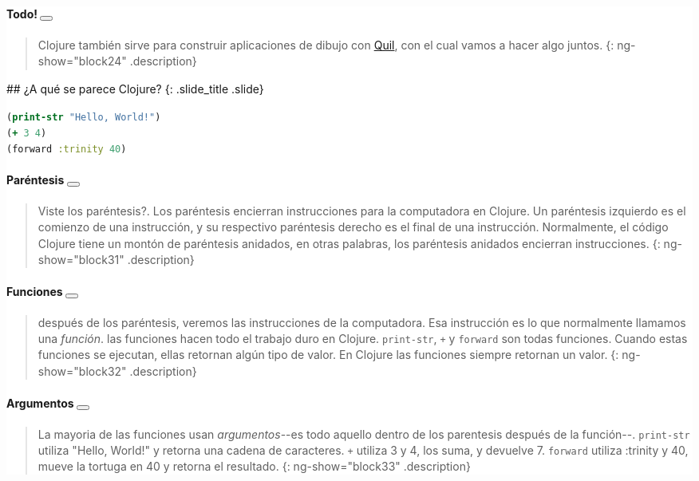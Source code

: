 #### Todo! <button class="link" ng-bind-html="details" ng-model="block24" ng-click="block24=!block24"></button>

> Clojure también sirve para construir aplicaciones de dibujo con
> [Quil](https://github.com/quil/quil), con el cual vamos a hacer algo
> juntos.
{: ng-show="block24" .description}
</section>

<section ng-controller="NarrativeController">
## ¿A qué se parece Clojure?
{: .slide_title .slide}

```clojure
(print-str "Hello, World!")
(+ 3 4)
(forward :trinity 40)
```

#### Paréntesis <button class="link" ng-bind-html="details" ng-model="block31" ng-click="block31=!block31"></button>

> Viste los paréntesis?. Los paréntesis encierran instrucciones para la 
> computadora en Clojure. Un paréntesis izquierdo
> es el comienzo de una instrucción, y su respectivo paréntesis derecho es
> el final de una instrucción. Normalmente, el código Clojure tiene un montón
> de paréntesis anidados, en otras palabras, los paréntesis anidados encierran 
> instrucciones.
{: ng-show="block31" .description}

#### Funciones <button class="link" ng-bind-html="details" ng-model="block32" ng-click="block32=!block32"></button>

> después de los paréntesis, veremos las instrucciones de la computadora.
> Esa instrucción es lo que normalmente llamamos una _función_.
> las funciones hacen todo el trabajo duro en Clojure.
> `print-str`, `+` y `forward` son todas funciones.
> Cuando estas funciones se ejecutan, ellas retornan algún tipo de valor.
> En Clojure las funciones siempre retornan un valor.
{: ng-show="block32" .description}

#### Argumentos <button class="link" ng-bind-html="details" ng-model="block33" ng-click="block33=!block33"></button>

> La mayoria de las funciones usan _argumentos_--es todo aquello dentro de los
> parentesis después de la función--.
> `print-str` utiliza "Hello, World!" y retorna una cadena de caracteres.
> `+` utiliza 3 y 4, los suma, y devuelve 7.
> `forward` utiliza :trinity y 40, mueve la tortuga en 40 y retorna
> el resultado.
{: ng-show="block33" .description}
</section>
